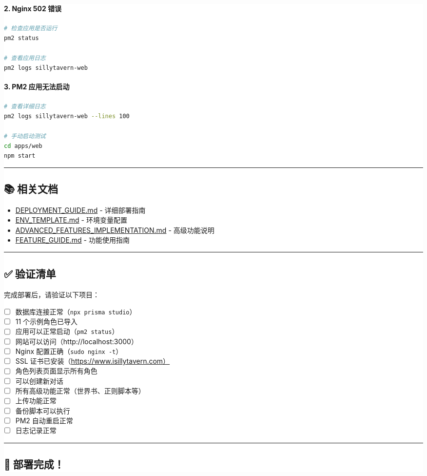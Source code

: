 #### 2. Nginx 502 错误
```bash
# 检查应用是否运行
pm2 status

# 查看应用日志
pm2 logs sillytavern-web
```

#### 3. PM2 应用无法启动
```bash
# 查看详细日志
pm2 logs sillytavern-web --lines 100

# 手动启动测试
cd apps/web
npm start
```

---

## 📚 相关文档

- [DEPLOYMENT_GUIDE.md](./DEPLOYMENT_GUIDE.md) - 详细部署指南
- [ENV_TEMPLATE.md](./ENV_TEMPLATE.md) - 环境变量配置
- [ADVANCED_FEATURES_IMPLEMENTATION.md](./ADVANCED_FEATURES_IMPLEMENTATION.md) - 高级功能说明
- [FEATURE_GUIDE.md](./FEATURE_GUIDE.md) - 功能使用指南

---

## ✅ 验证清单

完成部署后，请验证以下项目：

- [ ] 数据库连接正常（`npx prisma studio`）
- [ ] 11 个示例角色已导入
- [ ] 应用可以正常启动（`pm2 status`）
- [ ] 网站可以访问（http://localhost:3000）
- [ ] Nginx 配置正确（`sudo nginx -t`）
- [ ] SSL 证书已安装（https://www.isillytavern.com）
- [ ] 角色列表页面显示所有角色
- [ ] 可以创建新对话
- [ ] 所有高级功能正常（世界书、正则脚本等）
- [ ] 上传功能正常
- [ ] 备份脚本可以执行
- [ ] PM2 自动重启正常
- [ ] 日志记录正常

---

## 🎉 部署完成！

